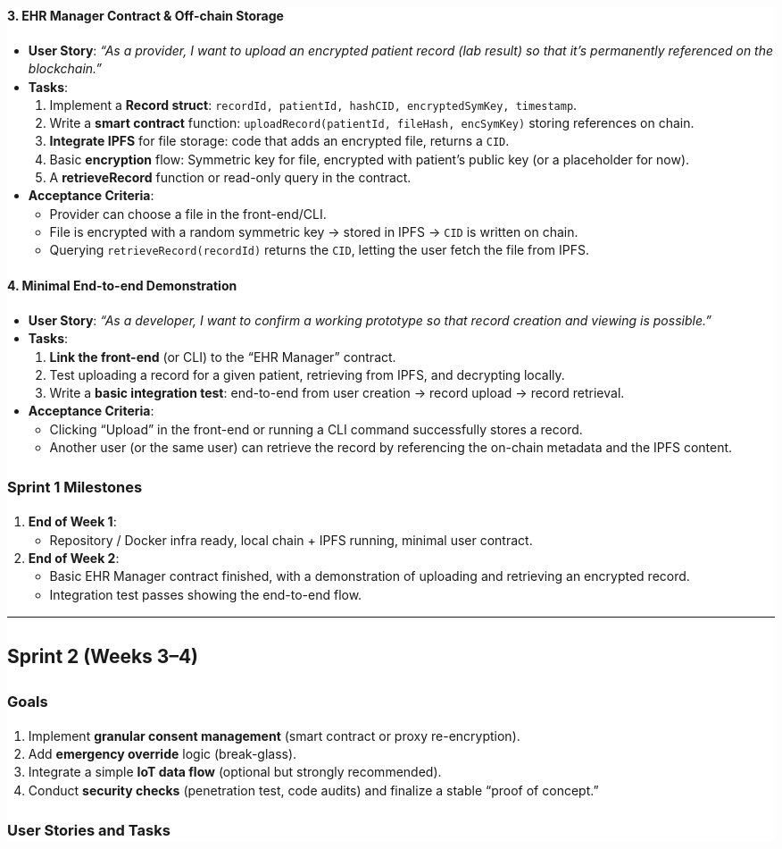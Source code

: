#### 3. EHR Manager Contract & Off-chain Storage
- **User Story**: *“As a provider, I want to upload an encrypted patient record (lab result) so that it’s permanently referenced on the blockchain.”*  
- **Tasks**:
  1. Implement a **Record struct**: `recordId, patientId, hashCID, encryptedSymKey, timestamp`.  
  2. Write a **smart contract** function: `uploadRecord(patientId, fileHash, encSymKey)` storing references on chain.  
  3. **Integrate IPFS** for file storage: code that adds an encrypted file, returns a `CID`.  
  4. Basic **encryption** flow: Symmetric key for file, encrypted with patient’s public key (or a placeholder for now).  
  5. A **retrieveRecord** function or read-only query in the contract.  
- **Acceptance Criteria**:
  - Provider can choose a file in the front-end/CLI.  
  - File is encrypted with a random symmetric key -> stored in IPFS -> `CID` is written on chain.  
  - Querying `retrieveRecord(recordId)` returns the `CID`, letting the user fetch the file from IPFS.

#### 4. Minimal End-to-end Demonstration
- **User Story**: *“As a developer, I want to confirm a working prototype so that record creation and viewing is possible.”*  
- **Tasks**:
  1. **Link the front-end** (or CLI) to the “EHR Manager” contract.  
  2. Test uploading a record for a given patient, retrieving from IPFS, and decrypting locally.  
  3. Write a **basic integration test**: end-to-end from user creation -> record upload -> record retrieval.  
- **Acceptance Criteria**:
  - Clicking “Upload” in the front-end or running a CLI command successfully stores a record.  
  - Another user (or the same user) can retrieve the record by referencing the on-chain metadata and the IPFS content.  

### Sprint 1 Milestones
1. **End of Week 1**:  
   - Repository / Docker infra ready, local chain + IPFS running, minimal user contract.  
2. **End of Week 2**:  
   - Basic EHR Manager contract finished, with a demonstration of uploading and retrieving an encrypted record.  
   - Integration test passes showing the end-to-end flow.  

---

## Sprint 2 (Weeks 3–4)

### Goals

1. Implement **granular consent management** (smart contract or proxy re-encryption).  
2. Add **emergency override** logic (break-glass).  
3. Integrate a simple **IoT data flow** (optional but strongly recommended).  
4. Conduct **security checks** (penetration test, code audits) and finalize a stable “proof of concept.”

### User Stories and Tasks

